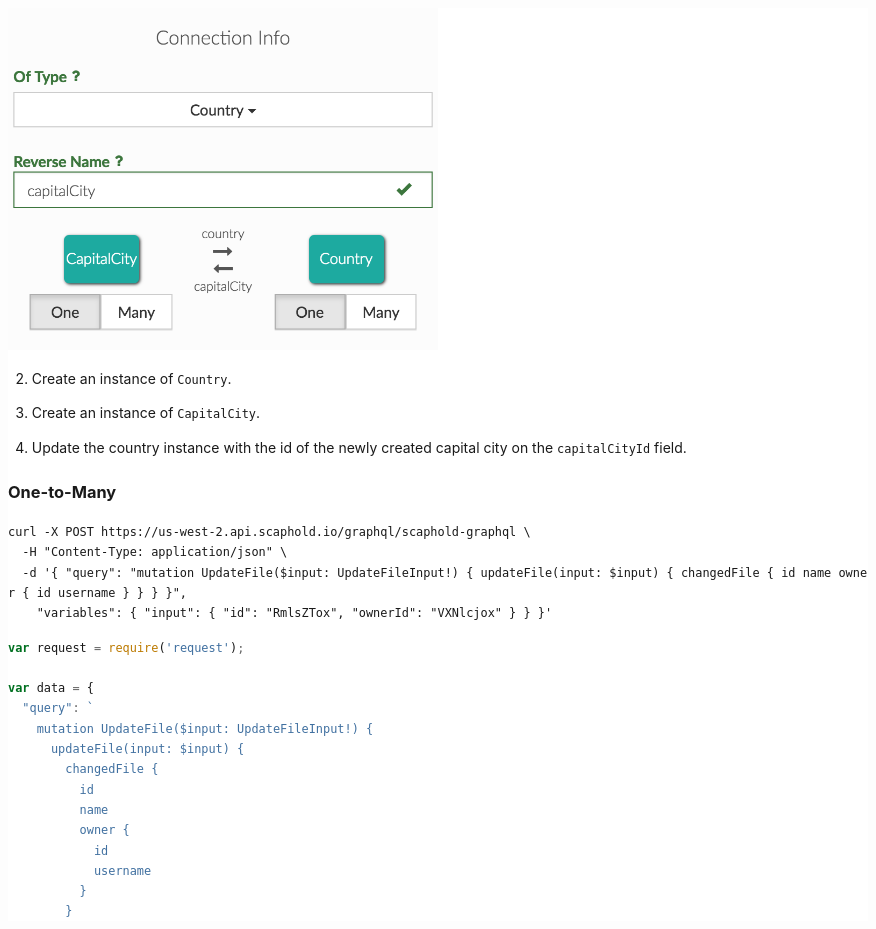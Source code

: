 <img src="/images/coredata/One_To_One.png" alt="1-to-1 Connection" style="max-width: 50%" />

2. Create an instance of `Country`.

3. Create an instance of `CapitalCity`.

4. Update the country instance with the id of the newly created capital city on the `capitalCityId` field.

### One-to-Many

```shell
curl -X POST https://us-west-2.api.scaphold.io/graphql/scaphold-graphql \
  -H "Content-Type: application/json" \
  -d '{ "query": "mutation UpdateFile($input: UpdateFileInput!) { updateFile(input: $input) { changedFile { id name owner { id username } } } }",
    "variables": { "input": { "id": "RmlsZTox", "ownerId": "VXNlcjox" } } }'
```

```javascript
var request = require('request');

var data = {
  "query": `
    mutation UpdateFile($input: UpdateFileInput!) {
      updateFile(input: $input) {
        changedFile {
          id
          name
          owner {
            id
            username
          }
        }
```